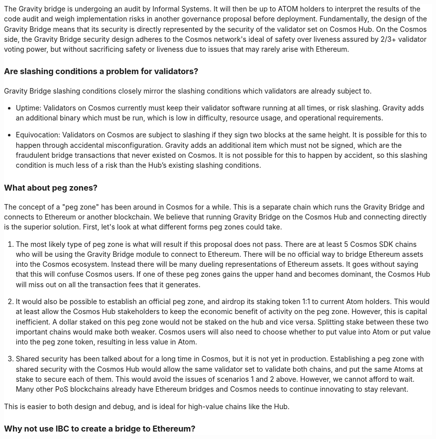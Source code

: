 The Gravity bridge is undergoing an audit by Informal Systems. It will then be up to ATOM holders to interpret the results of the code audit and weigh implementation risks in another governance proposal before deployment. Fundamentally, the design of the Gravity Bridge means that its security is directly represented by the security of the validator set on Cosmos Hub. On the Cosmos side, the Gravity Bridge security design adheres to the Cosmos network's ideal of safety over liveness assured by 2/3+ validator voting power, but without sacrificing safety or liveness due to issues that may rarely arise with Ethereum.

### Are slashing conditions a problem for validators?

Gravity Bridge slashing conditions closely mirror the slashing conditions which validators are already subject to.

- Uptime: Validators on Cosmos currently must keep their validator software running at all times, or risk slashing. Gravity adds an additional binary which must be run, which is low in difficulty, resource usage, and operational requirements.

- Equivocation: Validators on Cosmos are subject to slashing if they sign two blocks at the same height. It is possible for this to happen through accidental misconfiguration. Gravity adds an additional item which must not be signed, which are the fraudulent bridge transactions that never existed on Cosmos. It is not possible for this to happen by accident, so this slashing condition is much less of a risk than the Hub’s existing slashing conditions.

### What about peg zones?

The concept of a "peg zone" has been around in Cosmos for a while. This is a separate chain which runs the Gravity Bridge and connects to Ethereum or another blockchain. We believe that running Gravity Bridge on the Cosmos Hub and connecting directly is the superior solution. First, let's look at what different forms peg zones could take.

1. The most likely type of peg zone is what will result if this proposal does not pass. There are at least 5 Cosmos SDK chains who will be using the Gravity Bridge module to connect to Ethereum. There will be no official way to bridge Ethereum assets into the Cosmos ecosystem. Instead there will be many dueling representations of Ethereum assets. It goes without saying that this will confuse Cosmos users. If one of these peg zones gains the upper hand and becomes dominant, the Cosmos Hub will miss out on all the transaction fees that it generates.

2. It would also be possible to establish an official peg zone, and airdrop its staking token 1:1 to current Atom holders. This would at least allow the Cosmos Hub stakeholders to keep the economic benefit of activity on the peg zone. However, this is capital inefficient. A dollar staked on this peg zone would not be staked on the hub and vice versa. Splitting stake between these two important chains would make both weaker. Cosmos users will also need to choose whether to put value into Atom or put value into the peg zone token, resulting in less value in Atom.

3. Shared security has been talked about for a long time in Cosmos, but it is not yet in production. Establishing a peg zone with shared security with the Cosmos Hub would allow the same validator set to validate both chains, and put the same Atoms at stake to secure each of them. This would avoid the issues of scenarios 1 and 2 above. However, we cannot afford to wait. Many other PoS blockchains already have Ethereum bridges and Cosmos needs to continue innovating to stay relevant.

This is easier to both design and debug, and is ideal for high-value chains like the Hub.

### Why not use IBC to create a bridge to Ethereum?
